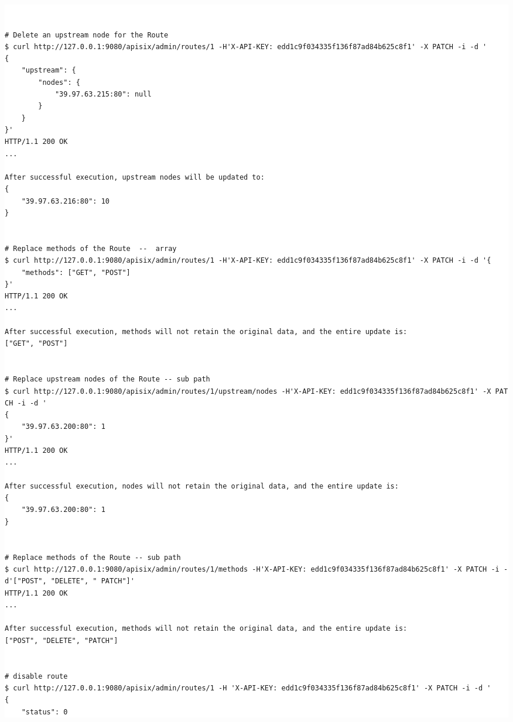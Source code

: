 ```shell


# Delete an upstream node for the Route
$ curl http://127.0.0.1:9080/apisix/admin/routes/1 -H'X-API-KEY: edd1c9f034335f136f87ad84b625c8f1' -X PATCH -i -d '
{
    "upstream": {
        "nodes": {
            "39.97.63.215:80": null
        }
    }
}'
HTTP/1.1 200 OK
...

After successful execution, upstream nodes will be updated to:
{
    "39.97.63.216:80": 10
}


# Replace methods of the Route  --  array
$ curl http://127.0.0.1:9080/apisix/admin/routes/1 -H'X-API-KEY: edd1c9f034335f136f87ad84b625c8f1' -X PATCH -i -d '{
    "methods": ["GET", "POST"]
}'
HTTP/1.1 200 OK
...

After successful execution, methods will not retain the original data, and the entire update is:
["GET", "POST"]


# Replace upstream nodes of the Route -- sub path
$ curl http://127.0.0.1:9080/apisix/admin/routes/1/upstream/nodes -H'X-API-KEY: edd1c9f034335f136f87ad84b625c8f1' -X PATCH -i -d '
{
    "39.97.63.200:80": 1
}'
HTTP/1.1 200 OK
...

After successful execution, nodes will not retain the original data, and the entire update is:
{
    "39.97.63.200:80": 1
}


# Replace methods of the Route -- sub path
$ curl http://127.0.0.1:9080/apisix/admin/routes/1/methods -H'X-API-KEY: edd1c9f034335f136f87ad84b625c8f1' -X PATCH -i -d'["POST", "DELETE", " PATCH"]'
HTTP/1.1 200 OK
...

After successful execution, methods will not retain the original data, and the entire update is:
["POST", "DELETE", "PATCH"]


# disable route
$ curl http://127.0.0.1:9080/apisix/admin/routes/1 -H 'X-API-KEY: edd1c9f034335f136f87ad84b625c8f1' -X PATCH -i -d '
{
    "status": 0
```